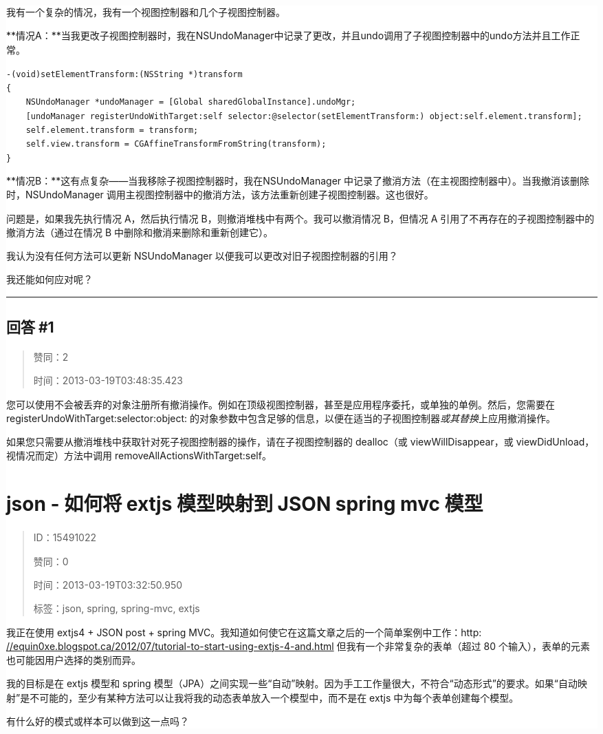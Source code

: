 我有一个复杂的情况，我有一个视图控制器和几个子视图控制器。

**情况A：**当我更改子视图控制器时，我在NSUndoManager中记录了更改，并且undo调用了子视图控制器中的undo方法并且工作正常。

```
-(void)setElementTransform:(NSString *)transform
{
    NSUndoManager *undoManager = [Global sharedGlobalInstance].undoMgr;
    [undoManager registerUndoWithTarget:self selector:@selector(setElementTransform:) object:self.element.transform];
    self.element.transform = transform;
    self.view.transform = CGAffineTransformFromString(transform);
} 
```

**情况B：**这有点复杂——当我移除子视图控制器时，我在NSUndoManager 中记录了撤消方法（在主视图控制器中）。当我撤消该删除时，NSUndoManager 调用主视图控制器中的撤消方法，该方法重新创建子视图控制器。这也很好。

问题是，如果我先执行情况 A，然后执行情况 B，则撤消堆栈中有两个。我可以撤消情况 B，但情况 A 引用了不再存在的子视图控制器中的撤消方法（通过在情况 B 中删除和撤消来删除和重新创建它）。

我认为没有任何方法可以更新 NSUndoManager 以便我可以更改对旧子视图控制器的引用？

我还能如何应对呢？

* * *

## 回答 #1

> 赞同：2
> 
> 时间：2013-03-19T03:48:35.423

您可以使用不会被丢弃的对象注册所有撤消操作。例如在顶级视图控制器，甚至是应用程序委托，或单独的单例。然后，您需要在 registerUndoWithTarget:selector:object: 的对象参数中包含足够的信息，以便在适当的子视图控制器*或其替换*上应用撤消操作。

如果您只需要从撤消堆栈中获取针对死子视图控制器的操作，请在子视图控制器的 dealloc（或 viewWillDisappear，或 viewDidUnload，视情况而定）方法中调用 removeAllActionsWithTarget:self。

# json - 如何将 extjs 模型映射到 JSON spring mvc 模型

> ID：15491022
> 
> 赞同：0
> 
> 时间：2013-03-19T03:32:50.950
> 
> 标签：json, spring, spring-mvc, extjs

我正在使用 extjs4 + JSON post + spring MVC。我知道如何使它在这篇文章之后的一个简单案例中工作：http: [//equin0xe.blogspot.ca/2012/07/tutorial-to-start-using-extjs-4-and.html](http://equin0xe.blogspot.ca/2012/07/tutorial-to-start-using-extjs-4-and.html) 但我有一个非常复杂的表单（超过 80 个输入），表单的元素也可能因用户选择的类别而异。

我的目标是在 extjs 模型和 spring 模型（JPA）之间实现一些“自动”映射。因为手工工作量很大，不符合“动态形式”的要求。如果“自动映射”是不可能的，至少有某种方法可以让我将我的动态表单放入一个模型中，而不是在 extjs 中为每个表单创建每个模型。

有什么好的模式或样本可以做到这一点吗？
